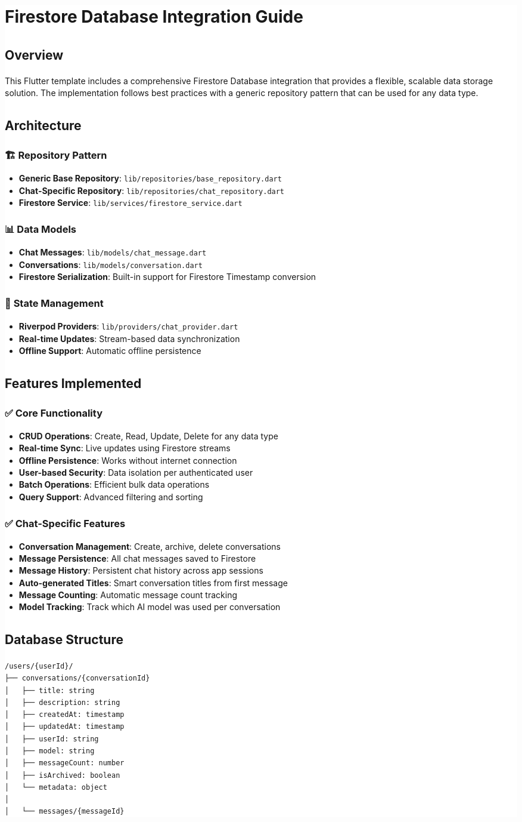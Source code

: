# Firestore Database Integration Guide

## Overview

This Flutter template includes a comprehensive Firestore Database integration that provides a flexible, scalable data storage solution. The implementation follows best practices with a generic repository pattern that can be used for any data type.

## Architecture

### 🏗️ **Repository Pattern**
- **Generic Base Repository**: `lib/repositories/base_repository.dart`
- **Chat-Specific Repository**: `lib/repositories/chat_repository.dart`
- **Firestore Service**: `lib/services/firestore_service.dart`

### 📊 **Data Models**
- **Chat Messages**: `lib/models/chat_message.dart`
- **Conversations**: `lib/models/conversation.dart`
- **Firestore Serialization**: Built-in support for Firestore Timestamp conversion

### 🎯 **State Management**
- **Riverpod Providers**: `lib/providers/chat_provider.dart`
- **Real-time Updates**: Stream-based data synchronization
- **Offline Support**: Automatic offline persistence

## Features Implemented

### ✅ **Core Functionality**
- **CRUD Operations**: Create, Read, Update, Delete for any data type
- **Real-time Sync**: Live updates using Firestore streams
- **Offline Persistence**: Works without internet connection
- **User-based Security**: Data isolation per authenticated user
- **Batch Operations**: Efficient bulk data operations
- **Query Support**: Advanced filtering and sorting

### ✅ **Chat-Specific Features**
- **Conversation Management**: Create, archive, delete conversations
- **Message Persistence**: All chat messages saved to Firestore
- **Message History**: Persistent chat history across app sessions
- **Auto-generated Titles**: Smart conversation titles from first message
- **Message Counting**: Automatic message count tracking
- **Model Tracking**: Track which AI model was used per conversation

## Database Structure

```
/users/{userId}/
├── conversations/{conversationId}
│   ├── title: string
│   ├── description: string
│   ├── createdAt: timestamp
│   ├── updatedAt: timestamp
│   ├── userId: string
│   ├── model: string
│   ├── messageCount: number
│   ├── isArchived: boolean
│   └── metadata: object
│   
│   └── messages/{messageId}
```